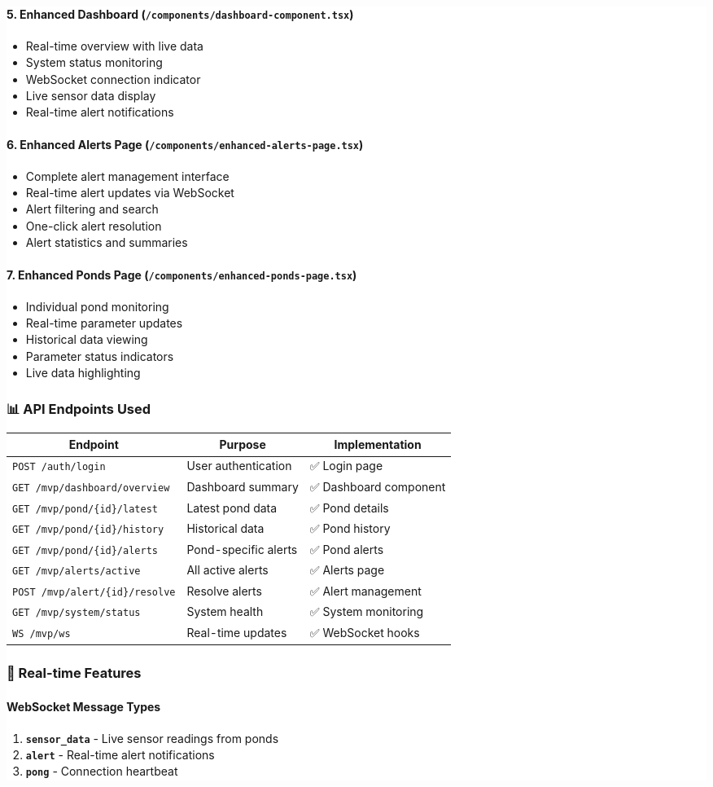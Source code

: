 #### 5. **Enhanced Dashboard** (`/components/dashboard-component.tsx`)
- Real-time overview with live data
- System status monitoring
- WebSocket connection indicator
- Live sensor data display
- Real-time alert notifications

#### 6. **Enhanced Alerts Page** (`/components/enhanced-alerts-page.tsx`)
- Complete alert management interface
- Real-time alert updates via WebSocket
- Alert filtering and search
- One-click alert resolution
- Alert statistics and summaries

#### 7. **Enhanced Ponds Page** (`/components/enhanced-ponds-page.tsx`)
- Individual pond monitoring
- Real-time parameter updates
- Historical data viewing
- Parameter status indicators
- Live data highlighting

### 📊 API Endpoints Used

| Endpoint | Purpose | Implementation |
|----------|---------|----------------|
| `POST /auth/login` | User authentication | ✅ Login page |
| `GET /mvp/dashboard/overview` | Dashboard summary | ✅ Dashboard component |
| `GET /mvp/pond/{id}/latest` | Latest pond data | ✅ Pond details |
| `GET /mvp/pond/{id}/history` | Historical data | ✅ Pond history |
| `GET /mvp/pond/{id}/alerts` | Pond-specific alerts | ✅ Pond alerts |
| `GET /mvp/alerts/active` | All active alerts | ✅ Alerts page |
| `POST /mvp/alert/{id}/resolve` | Resolve alerts | ✅ Alert management |
| `GET /mvp/system/status` | System health | ✅ System monitoring |
| `WS /mvp/ws` | Real-time updates | ✅ WebSocket hooks |

### 🔄 Real-time Features

#### WebSocket Message Types
1. **`sensor_data`** - Live sensor readings from ponds
2. **`alert`** - Real-time alert notifications
3. **`pong`** - Connection heartbeat

